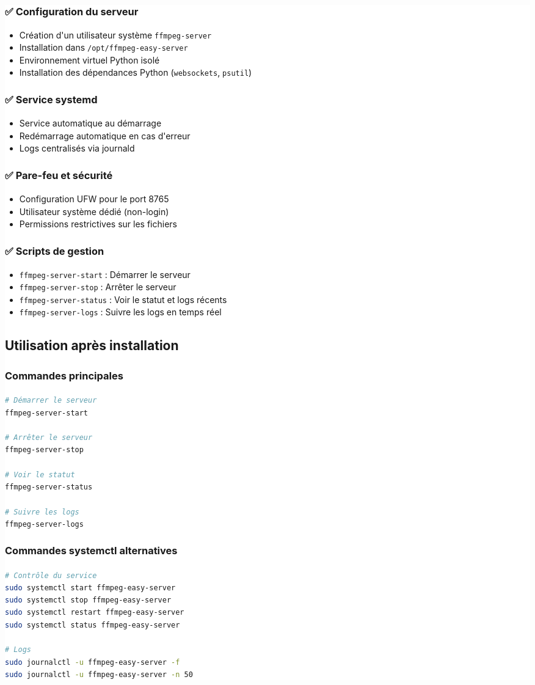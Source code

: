 ### ✅ Configuration du serveur
- Création d'un utilisateur système `ffmpeg-server`
- Installation dans `/opt/ffmpeg-easy-server`
- Environnement virtuel Python isolé
- Installation des dépendances Python (`websockets`, `psutil`)

### ✅ Service systemd
- Service automatique au démarrage
- Redémarrage automatique en cas d'erreur
- Logs centralisés via journald

### ✅ Pare-feu et sécurité
- Configuration UFW pour le port 8765
- Utilisateur système dédié (non-login)
- Permissions restrictives sur les fichiers

### ✅ Scripts de gestion
- `ffmpeg-server-start` : Démarrer le serveur
- `ffmpeg-server-stop` : Arrêter le serveur
- `ffmpeg-server-status` : Voir le statut et logs récents
- `ffmpeg-server-logs` : Suivre les logs en temps réel

## Utilisation après installation

### Commandes principales

```bash
# Démarrer le serveur
ffmpeg-server-start

# Arrêter le serveur
ffmpeg-server-stop

# Voir le statut
ffmpeg-server-status

# Suivre les logs
ffmpeg-server-logs
```

### Commandes systemctl alternatives

```bash
# Contrôle du service
sudo systemctl start ffmpeg-easy-server
sudo systemctl stop ffmpeg-easy-server
sudo systemctl restart ffmpeg-easy-server
sudo systemctl status ffmpeg-easy-server

# Logs
sudo journalctl -u ffmpeg-easy-server -f
sudo journalctl -u ffmpeg-easy-server -n 50
```

